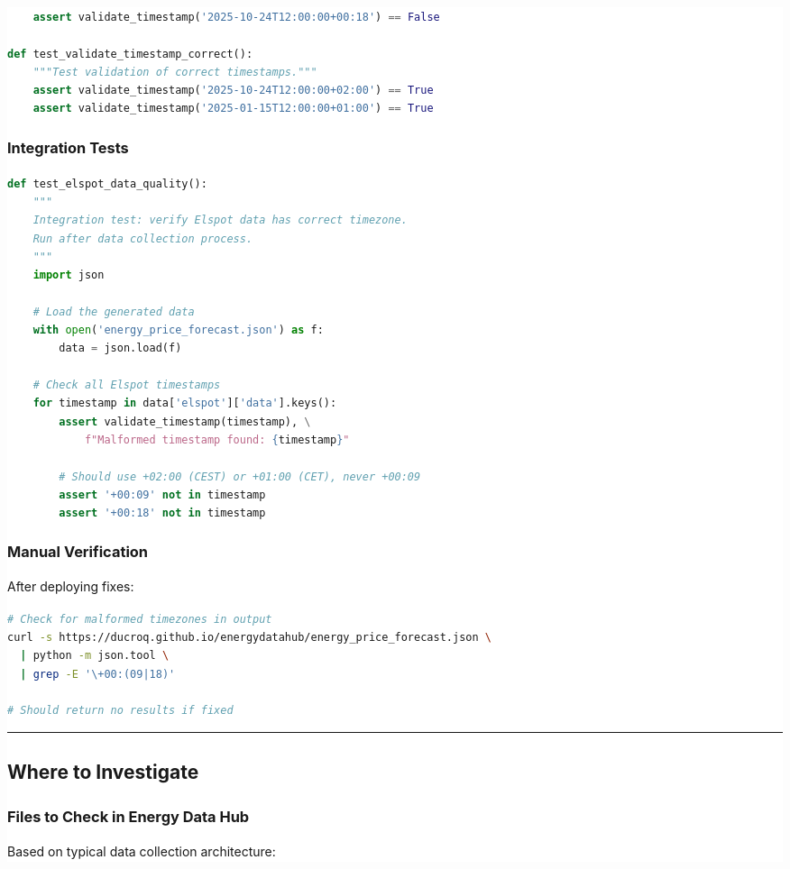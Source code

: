 ```python
    assert validate_timestamp('2025-10-24T12:00:00+00:18') == False

def test_validate_timestamp_correct():
    """Test validation of correct timestamps."""
    assert validate_timestamp('2025-10-24T12:00:00+02:00') == True
    assert validate_timestamp('2025-01-15T12:00:00+01:00') == True
```

### Integration Tests

```python
def test_elspot_data_quality():
    """
    Integration test: verify Elspot data has correct timezone.
    Run after data collection process.
    """
    import json

    # Load the generated data
    with open('energy_price_forecast.json') as f:
        data = json.load(f)

    # Check all Elspot timestamps
    for timestamp in data['elspot']['data'].keys():
        assert validate_timestamp(timestamp), \
            f"Malformed timestamp found: {timestamp}"

        # Should use +02:00 (CEST) or +01:00 (CET), never +00:09
        assert '+00:09' not in timestamp
        assert '+00:18' not in timestamp
```

### Manual Verification

After deploying fixes:

```bash
# Check for malformed timezones in output
curl -s https://ducroq.github.io/energydatahub/energy_price_forecast.json \
  | python -m json.tool \
  | grep -E '\+00:(09|18)'

# Should return no results if fixed
```

---

## Where to Investigate

### Files to Check in Energy Data Hub

Based on typical data collection architecture:
